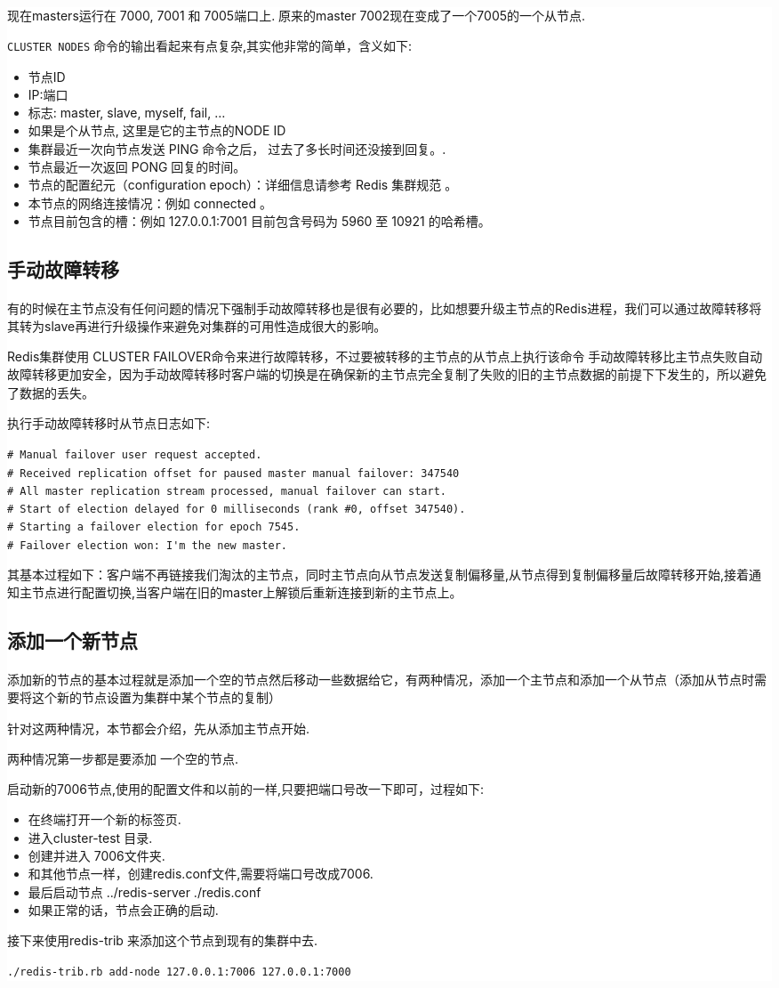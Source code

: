 现在masters运行在 7000, 7001 和 7005端口上. 原来的master 7002现在变成了一个7005的一个从节点.

`CLUSTER NODES` 命令的输出看起来有点复杂,其实他非常的简单，含义如下:

- 节点ID
- IP:端口
- 标志: master, slave, myself, fail, …
- 如果是个从节点, 这里是它的主节点的NODE ID
- 集群最近一次向节点发送 PING 命令之后， 过去了多长时间还没接到回复。.
- 节点最近一次返回 PONG 回复的时间。
- 节点的配置纪元（configuration epoch）：详细信息请参考 Redis 集群规范 。
- 本节点的网络连接情况：例如 connected 。
- 节点目前包含的槽：例如 127.0.0.1:7001 目前包含号码为 5960 至 10921 的哈希槽。

## 手动故障转移

有的时候在主节点没有任何问题的情况下强制手动故障转移也是很有必要的，比如想要升级主节点的Redis进程，我们可以通过故障转移将其转为slave再进行升级操作来避免对集群的可用性造成很大的影响。

Redis集群使用 CLUSTER FAILOVER命令来进行故障转移，不过要被转移的主节点的从节点上执行该命令 手动故障转移比主节点失败自动故障转移更加安全，因为手动故障转移时客户端的切换是在确保新的主节点完全复制了失败的旧的主节点数据的前提下下发生的，所以避免了数据的丢失。

执行手动故障转移时从节点日志如下:

```
# Manual failover user request accepted.
# Received replication offset for paused master manual failover: 347540
# All master replication stream processed, manual failover can start.
# Start of election delayed for 0 milliseconds (rank #0, offset 347540).
# Starting a failover election for epoch 7545.
# Failover election won: I'm the new master.
```

其基本过程如下：客户端不再链接我们淘汰的主节点，同时主节点向从节点发送复制偏移量,从节点得到复制偏移量后故障转移开始,接着通知主节点进行配置切换,当客户端在旧的master上解锁后重新连接到新的主节点上。

## 添加一个新节点

添加新的节点的基本过程就是添加一个空的节点然后移动一些数据给它，有两种情况，添加一个主节点和添加一个从节点（添加从节点时需要将这个新的节点设置为集群中某个节点的复制）

针对这两种情况，本节都会介绍，先从添加主节点开始.

两种情况第一步都是要添加 一个空的节点.

启动新的7006节点,使用的配置文件和以前的一样,只要把端口号改一下即可，过程如下:

- 在终端打开一个新的标签页.
- 进入cluster-test 目录.
- 创建并进入 7006文件夹.
- 和其他节点一样，创建redis.conf文件,需要将端口号改成7006.
- 最后启动节点 ../redis-server ./redis.conf
- 如果正常的话，节点会正确的启动.

接下来使用redis-trib 来添加这个节点到现有的集群中去.

```
./redis-trib.rb add-node 127.0.0.1:7006 127.0.0.1:7000
```
